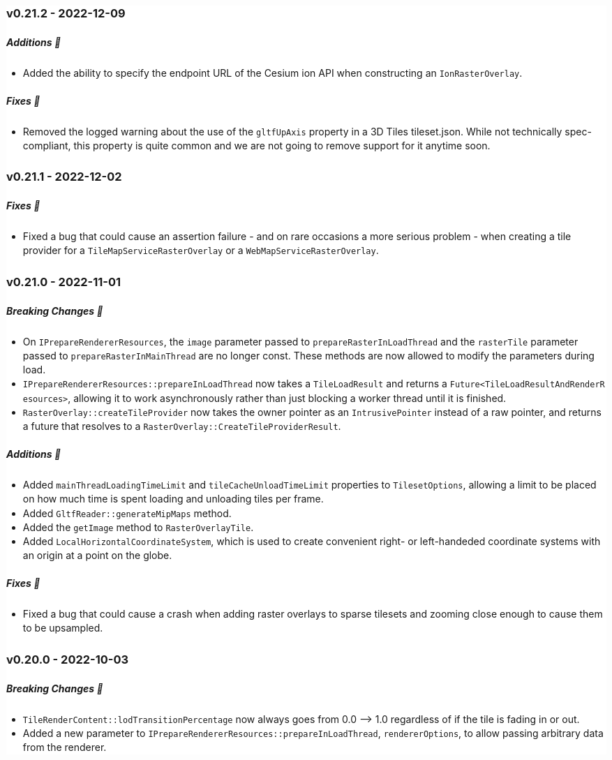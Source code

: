 ### v0.21.2 - 2022-12-09

##### Additions :tada:

- Added the ability to specify the endpoint URL of the Cesium ion API when constructing an `IonRasterOverlay`.

##### Fixes :wrench:

- Removed the logged warning about the use of the `gltfUpAxis` property in a 3D Tiles tileset.json. While not technically spec-compliant, this property is quite common and we are not going to remove support for it anytime soon.

### v0.21.1 - 2022-12-02

##### Fixes :wrench:

- Fixed a bug that could cause an assertion failure - and on rare occasions a more serious problem - when creating a tile provider for a `TileMapServiceRasterOverlay` or a `WebMapServiceRasterOverlay`.

### v0.21.0 - 2022-11-01

##### Breaking Changes :mega:

- On `IPrepareRendererResources`, the `image` parameter passed to `prepareRasterInLoadThread` and the `rasterTile` parameter passed to `prepareRasterInMainThread` are no longer const. These methods are now allowed to modify the parameters during load.
- `IPrepareRendererResources::prepareInLoadThread` now takes a `TileLoadResult` and returns a `Future<TileLoadResultAndRenderResources>`, allowing it to work asynchronously rather than just blocking a worker thread until it is finished.
- `RasterOverlay::createTileProvider` now takes the owner pointer as an `IntrusivePointer` instead of a raw pointer, and returns a future that resolves to a `RasterOverlay::CreateTileProviderResult`.

##### Additions :tada:

- Added `mainThreadLoadingTimeLimit` and `tileCacheUnloadTimeLimit` properties to `TilesetOptions`, allowing a limit to be placed on how much time is spent loading and unloading tiles per frame.
- Added `GltfReader::generateMipMaps` method.
- Added the `getImage` method to `RasterOverlayTile`.
- Added `LocalHorizontalCoordinateSystem`, which is used to create convenient right- or left-handeded coordinate systems with an origin at a point on the globe.

##### Fixes :wrench:

- Fixed a bug that could cause a crash when adding raster overlays to sparse tilesets and zooming close enough to cause them to be upsampled.

### v0.20.0 - 2022-10-03

##### Breaking Changes :mega:

- `TileRenderContent::lodTransitionPercentage` now always goes from 0.0 --> 1.0 regardless of if the tile is fading in or out.
- Added a new parameter to `IPrepareRendererResources::prepareInLoadThread`, `rendererOptions`, to allow passing arbitrary data from the renderer.
